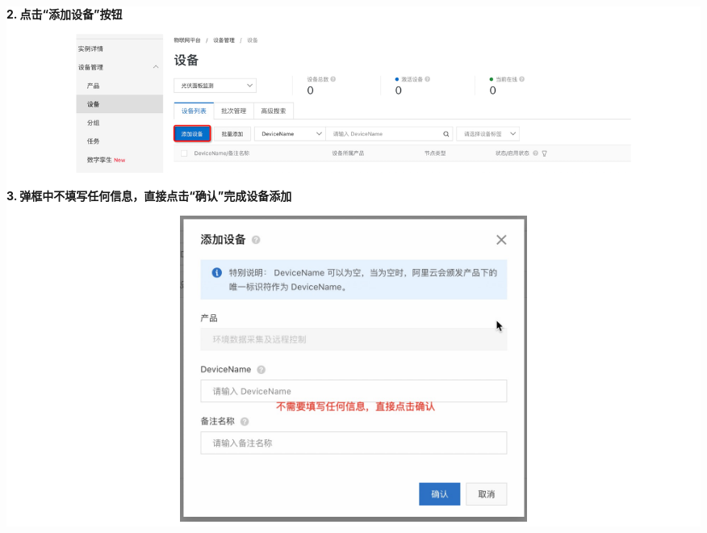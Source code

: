 
**2. 点击“添加设备”按钮**
<div align="center">
<img src=./../../../images/光伏面板监测/光伏面板监测-创建云端设备2.png width=80%/>
</div>


**3. 弹框中不填写任何信息，直接点击“确认”完成设备添加**
<div align="center">
<img src=./../../../images/光伏面板监测/光伏面板监测-创建云端设备3.png width=50%/>
</div>
